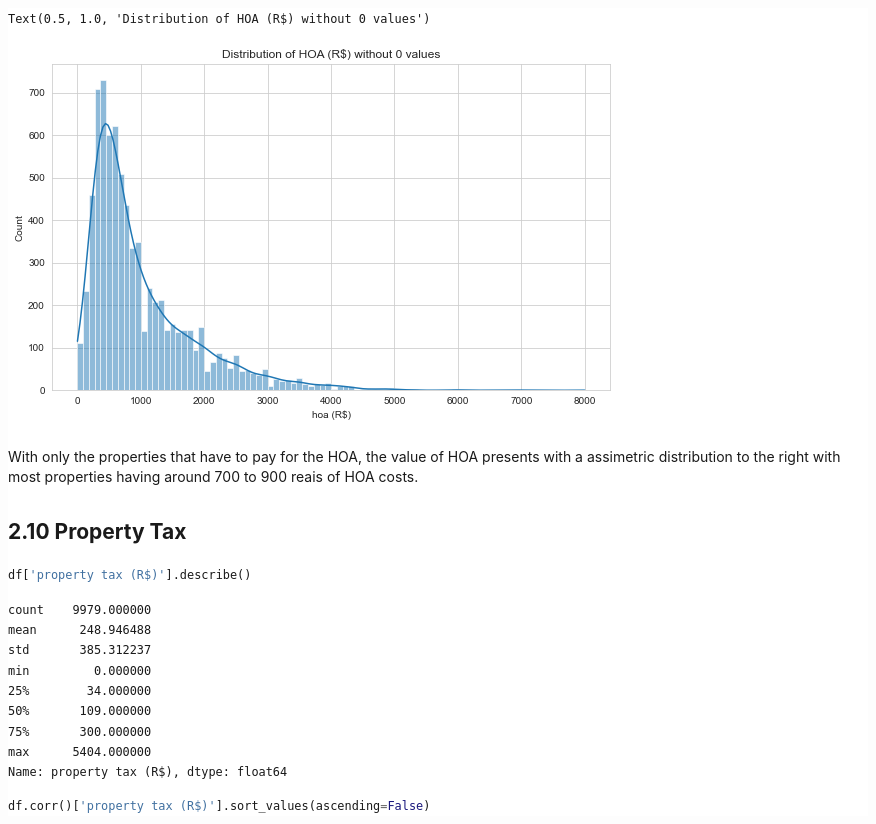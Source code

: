 


    Text(0.5, 1.0, 'Distribution of HOA (R$) without 0 values')




![png](Aluguel_Brasil_files/Aluguel_Brasil_76_1.png)


With only the properties that have to pay for the HOA, the value of HOA presents with a assimetric distribution to the right with most properties having around 700 to 900 reais of HOA costs.

## 2.10 Property Tax


```python
df['property tax (R$)'].describe()
```




    count    9979.000000
    mean      248.946488
    std       385.312237
    min         0.000000
    25%        34.000000
    50%       109.000000
    75%       300.000000
    max      5404.000000
    Name: property tax (R$), dtype: float64




```python
df.corr()['property tax (R$)'].sort_values(ascending=False)
```
